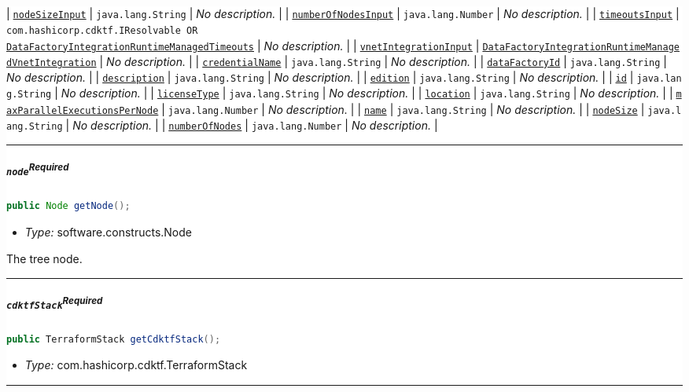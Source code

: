 | <code><a href="#@cdktf/provider-azurerm.dataFactoryIntegrationRuntimeManaged.DataFactoryIntegrationRuntimeManaged.property.nodeSizeInput">nodeSizeInput</a></code> | <code>java.lang.String</code> | *No description.* |
| <code><a href="#@cdktf/provider-azurerm.dataFactoryIntegrationRuntimeManaged.DataFactoryIntegrationRuntimeManaged.property.numberOfNodesInput">numberOfNodesInput</a></code> | <code>java.lang.Number</code> | *No description.* |
| <code><a href="#@cdktf/provider-azurerm.dataFactoryIntegrationRuntimeManaged.DataFactoryIntegrationRuntimeManaged.property.timeoutsInput">timeoutsInput</a></code> | <code>com.hashicorp.cdktf.IResolvable OR <a href="#@cdktf/provider-azurerm.dataFactoryIntegrationRuntimeManaged.DataFactoryIntegrationRuntimeManagedTimeouts">DataFactoryIntegrationRuntimeManagedTimeouts</a></code> | *No description.* |
| <code><a href="#@cdktf/provider-azurerm.dataFactoryIntegrationRuntimeManaged.DataFactoryIntegrationRuntimeManaged.property.vnetIntegrationInput">vnetIntegrationInput</a></code> | <code><a href="#@cdktf/provider-azurerm.dataFactoryIntegrationRuntimeManaged.DataFactoryIntegrationRuntimeManagedVnetIntegration">DataFactoryIntegrationRuntimeManagedVnetIntegration</a></code> | *No description.* |
| <code><a href="#@cdktf/provider-azurerm.dataFactoryIntegrationRuntimeManaged.DataFactoryIntegrationRuntimeManaged.property.credentialName">credentialName</a></code> | <code>java.lang.String</code> | *No description.* |
| <code><a href="#@cdktf/provider-azurerm.dataFactoryIntegrationRuntimeManaged.DataFactoryIntegrationRuntimeManaged.property.dataFactoryId">dataFactoryId</a></code> | <code>java.lang.String</code> | *No description.* |
| <code><a href="#@cdktf/provider-azurerm.dataFactoryIntegrationRuntimeManaged.DataFactoryIntegrationRuntimeManaged.property.description">description</a></code> | <code>java.lang.String</code> | *No description.* |
| <code><a href="#@cdktf/provider-azurerm.dataFactoryIntegrationRuntimeManaged.DataFactoryIntegrationRuntimeManaged.property.edition">edition</a></code> | <code>java.lang.String</code> | *No description.* |
| <code><a href="#@cdktf/provider-azurerm.dataFactoryIntegrationRuntimeManaged.DataFactoryIntegrationRuntimeManaged.property.id">id</a></code> | <code>java.lang.String</code> | *No description.* |
| <code><a href="#@cdktf/provider-azurerm.dataFactoryIntegrationRuntimeManaged.DataFactoryIntegrationRuntimeManaged.property.licenseType">licenseType</a></code> | <code>java.lang.String</code> | *No description.* |
| <code><a href="#@cdktf/provider-azurerm.dataFactoryIntegrationRuntimeManaged.DataFactoryIntegrationRuntimeManaged.property.location">location</a></code> | <code>java.lang.String</code> | *No description.* |
| <code><a href="#@cdktf/provider-azurerm.dataFactoryIntegrationRuntimeManaged.DataFactoryIntegrationRuntimeManaged.property.maxParallelExecutionsPerNode">maxParallelExecutionsPerNode</a></code> | <code>java.lang.Number</code> | *No description.* |
| <code><a href="#@cdktf/provider-azurerm.dataFactoryIntegrationRuntimeManaged.DataFactoryIntegrationRuntimeManaged.property.name">name</a></code> | <code>java.lang.String</code> | *No description.* |
| <code><a href="#@cdktf/provider-azurerm.dataFactoryIntegrationRuntimeManaged.DataFactoryIntegrationRuntimeManaged.property.nodeSize">nodeSize</a></code> | <code>java.lang.String</code> | *No description.* |
| <code><a href="#@cdktf/provider-azurerm.dataFactoryIntegrationRuntimeManaged.DataFactoryIntegrationRuntimeManaged.property.numberOfNodes">numberOfNodes</a></code> | <code>java.lang.Number</code> | *No description.* |

---

##### `node`<sup>Required</sup> <a name="node" id="@cdktf/provider-azurerm.dataFactoryIntegrationRuntimeManaged.DataFactoryIntegrationRuntimeManaged.property.node"></a>

```java
public Node getNode();
```

- *Type:* software.constructs.Node

The tree node.

---

##### `cdktfStack`<sup>Required</sup> <a name="cdktfStack" id="@cdktf/provider-azurerm.dataFactoryIntegrationRuntimeManaged.DataFactoryIntegrationRuntimeManaged.property.cdktfStack"></a>

```java
public TerraformStack getCdktfStack();
```

- *Type:* com.hashicorp.cdktf.TerraformStack

---
